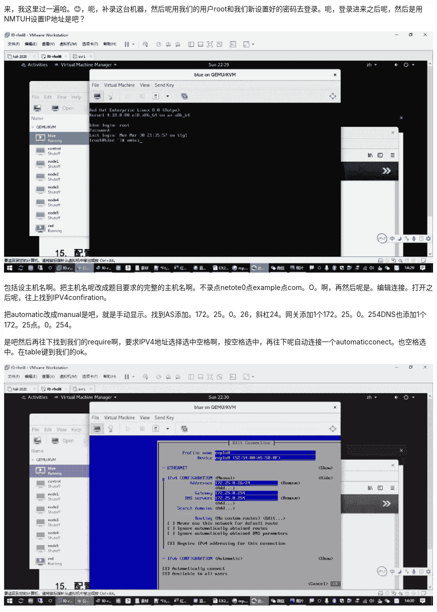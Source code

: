 来，我这里过一遍哈。😊，呃，补录这台机器，然后呢用我们的用户root和我们新设置好的密码去登录。呃，登录进来之后呢，然后是用NMTUH设置IP地址是吧？



![](img/73a6d2849e070a628dcb90ac759dbc6e_24.png)

包括设主机名啊。把主机名呢改成题目要求的完整的主机名啊。不录点netote0点example点com。O。啊，再然后呢是。编辑连接。打开之后呢，往上找到IPV4confiration。

把automatic改成manual是吧，就是手动显示。找到AS添加。172。25。0。26，斜杠24。网关添加1个172。25。0。254DNS也添加1个172。25点。0。254。

是吧然后再往下找到我们的require啊，要求IPV4地址选择选中空格啊，按空格选中，再往下呢自动连接一个automaticconect。也空格选中。在table键到我们的ok。



![](img/73a6d2849e070a628dcb90ac759dbc6e_26.png)
